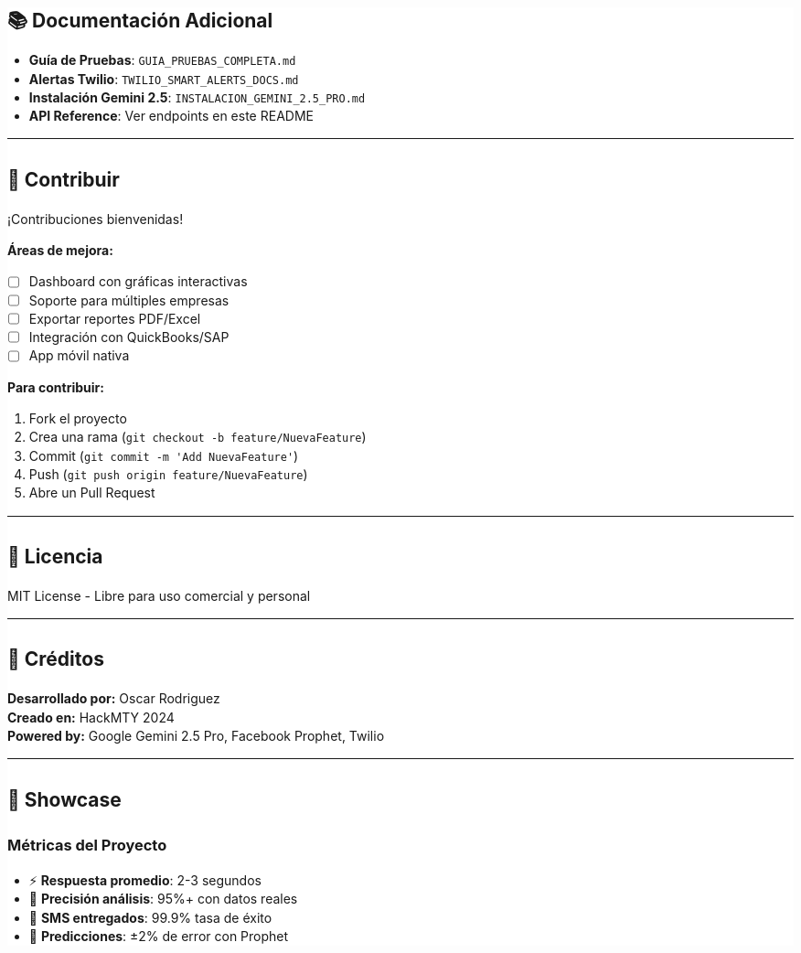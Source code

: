 ## 📚 Documentación Adicional

- **Guía de Pruebas**: `GUIA_PRUEBAS_COMPLETA.md`
- **Alertas Twilio**: `TWILIO_SMART_ALERTS_DOCS.md`
- **Instalación Gemini 2.5**: `INSTALACION_GEMINI_2.5_PRO.md`
- **API Reference**: Ver endpoints en este README

---

## 🤝 Contribuir

¡Contribuciones bienvenidas!

**Áreas de mejora:**
- [ ] Dashboard con gráficas interactivas
- [ ] Soporte para múltiples empresas
- [ ] Exportar reportes PDF/Excel
- [ ] Integración con QuickBooks/SAP
- [ ] App móvil nativa

**Para contribuir:**
1. Fork el proyecto
2. Crea una rama (`git checkout -b feature/NuevaFeature`)
3. Commit (`git commit -m 'Add NuevaFeature'`)
4. Push (`git push origin feature/NuevaFeature`)
5. Abre un Pull Request

---

## 📄 Licencia

MIT License - Libre para uso comercial y personal

---

## 👥 Créditos

**Desarrollado por:** Oscar Rodriguez  
**Creado en:** HackMTY 2024  
**Powered by:** Google Gemini 2.5 Pro, Facebook Prophet, Twilio

---

## 🌟 Showcase

### Métricas del Proyecto
- ⚡ **Respuesta promedio**: 2-3 segundos
- 🎯 **Precisión análisis**: 95%+ con datos reales
- 📱 **SMS entregados**: 99.9% tasa de éxito
- 🔮 **Predicciones**: ±2% de error con Prophet
